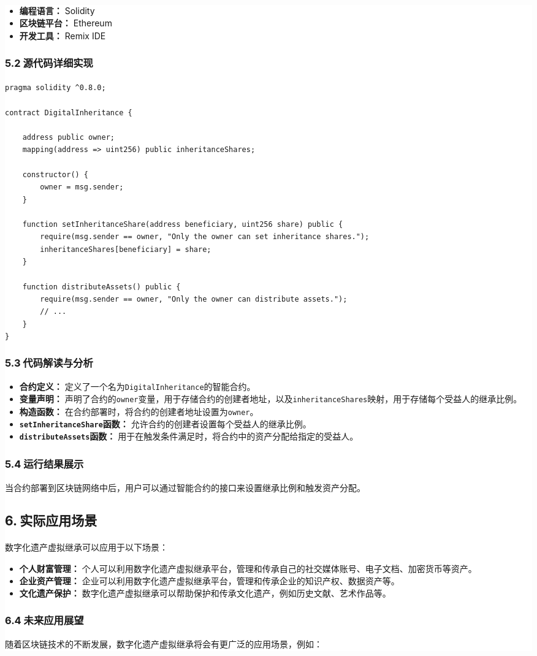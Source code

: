 * **编程语言：** Solidity
* **区块链平台：** Ethereum
* **开发工具：** Remix IDE

### 5.2  源代码详细实现

```solidity
pragma solidity ^0.8.0;

contract DigitalInheritance {

    address public owner;
    mapping(address => uint256) public inheritanceShares;

    constructor() {
        owner = msg.sender;
    }

    function setInheritanceShare(address beneficiary, uint256 share) public {
        require(msg.sender == owner, "Only the owner can set inheritance shares.");
        inheritanceShares[beneficiary] = share;
    }

    function distributeAssets() public {
        require(msg.sender == owner, "Only the owner can distribute assets.");
        // ... 
    }
}
```

### 5.3  代码解读与分析

* **合约定义：** 定义了一个名为`DigitalInheritance`的智能合约。
* **变量声明：** 声明了合约的`owner`变量，用于存储合约的创建者地址，以及`inheritanceShares`映射，用于存储每个受益人的继承比例。
* **构造函数：** 在合约部署时，将合约的创建者地址设置为`owner`。
* **`setInheritanceShare`函数：** 允许合约的创建者设置每个受益人的继承比例。
* **`distributeAssets`函数：** 用于在触发条件满足时，将合约中的资产分配给指定的受益人。

### 5.4  运行结果展示

当合约部署到区块链网络中后，用户可以通过智能合约的接口来设置继承比例和触发资产分配。

## 6. 实际应用场景

数字化遗产虚拟继承可以应用于以下场景：

* **个人财富管理：** 个人可以利用数字化遗产虚拟继承平台，管理和传承自己的社交媒体账号、电子文档、加密货币等资产。
* **企业资产管理：** 企业可以利用数字化遗产虚拟继承平台，管理和传承企业的知识产权、数据资产等。
* **文化遗产保护：** 数字化遗产虚拟继承可以帮助保护和传承文化遗产，例如历史文献、艺术作品等。

### 6.4  未来应用展望

随着区块链技术的不断发展，数字化遗产虚拟继承将会有更广泛的应用场景，例如：

